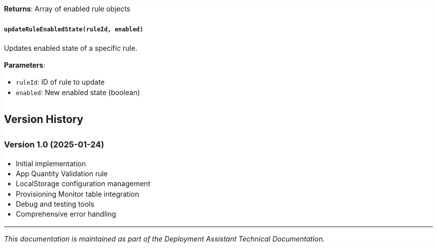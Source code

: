 **Returns**: Array of enabled rule objects

#### `updateRuleEnabledState(ruleId, enabled)`
Updates enabled state of a specific rule.

**Parameters**:
- `ruleId`: ID of rule to update
- `enabled`: New enabled state (boolean)

## Version History

### Version 1.0 (2025-01-24)
- Initial implementation
- App Quantity Validation rule
- LocalStorage configuration management
- Provisioning Monitor table integration
- Debug and testing tools
- Comprehensive error handling

---

*This documentation is maintained as part of the Deployment Assistant Technical Documentation.*
